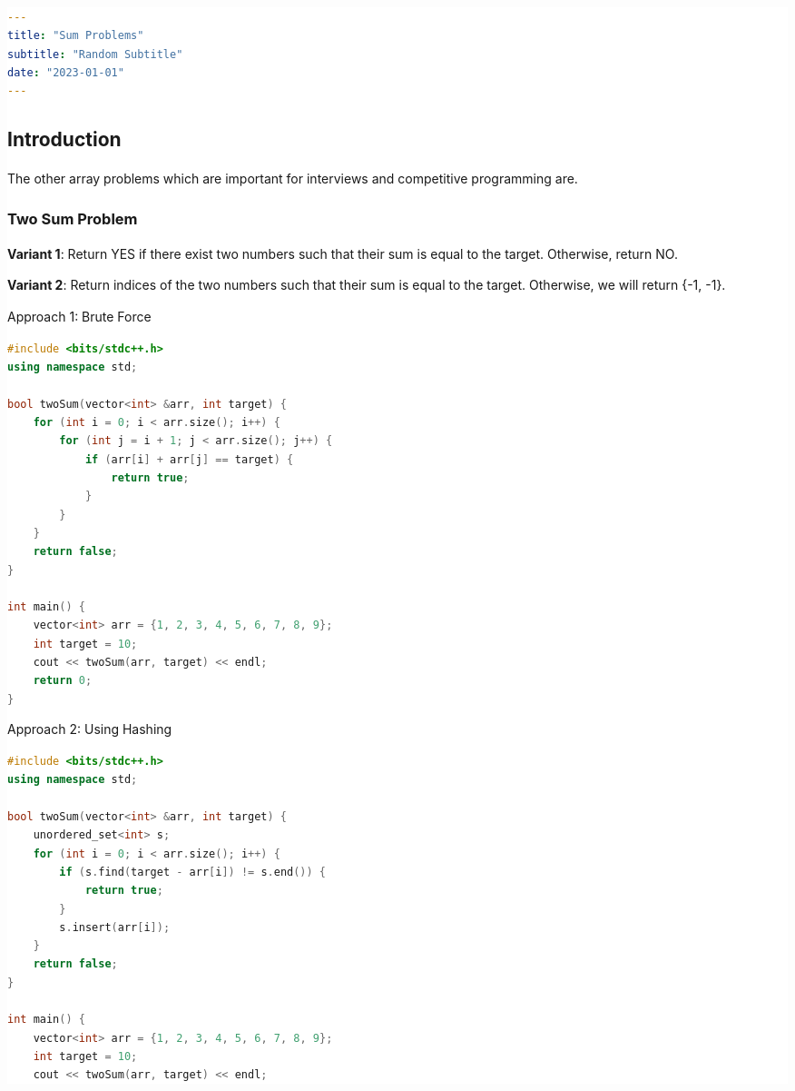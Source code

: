 ```yaml
---
title: "Sum Problems"
subtitle: "Random Subtitle"
date: "2023-01-01"
---
```


## Introduction

The other array problems which are important for interviews and competitive programming are.

### Two Sum Problem

**Variant 1**: Return YES if there exist two numbers such that their sum is equal to the target. Otherwise, return NO.

**Variant 2**: Return indices of the two numbers such that their sum is equal to the target. Otherwise, we will return {-1, -1}.


Approach 1: Brute Force

```cpp
#include <bits/stdc++.h>
using namespace std;

bool twoSum(vector<int> &arr, int target) {
    for (int i = 0; i < arr.size(); i++) {
        for (int j = i + 1; j < arr.size(); j++) {
            if (arr[i] + arr[j] == target) {
                return true;
            }
        }
    }
    return false;
}

int main() {
    vector<int> arr = {1, 2, 3, 4, 5, 6, 7, 8, 9};
    int target = 10;
    cout << twoSum(arr, target) << endl;
    return 0;
}
```

Approach 2: Using Hashing

```cpp
#include <bits/stdc++.h>
using namespace std;

bool twoSum(vector<int> &arr, int target) {
    unordered_set<int> s;
    for (int i = 0; i < arr.size(); i++) {
        if (s.find(target - arr[i]) != s.end()) {
            return true;
        }
        s.insert(arr[i]);
    }
    return false;
}

int main() {
    vector<int> arr = {1, 2, 3, 4, 5, 6, 7, 8, 9};
    int target = 10;
    cout << twoSum(arr, target) << endl;
```